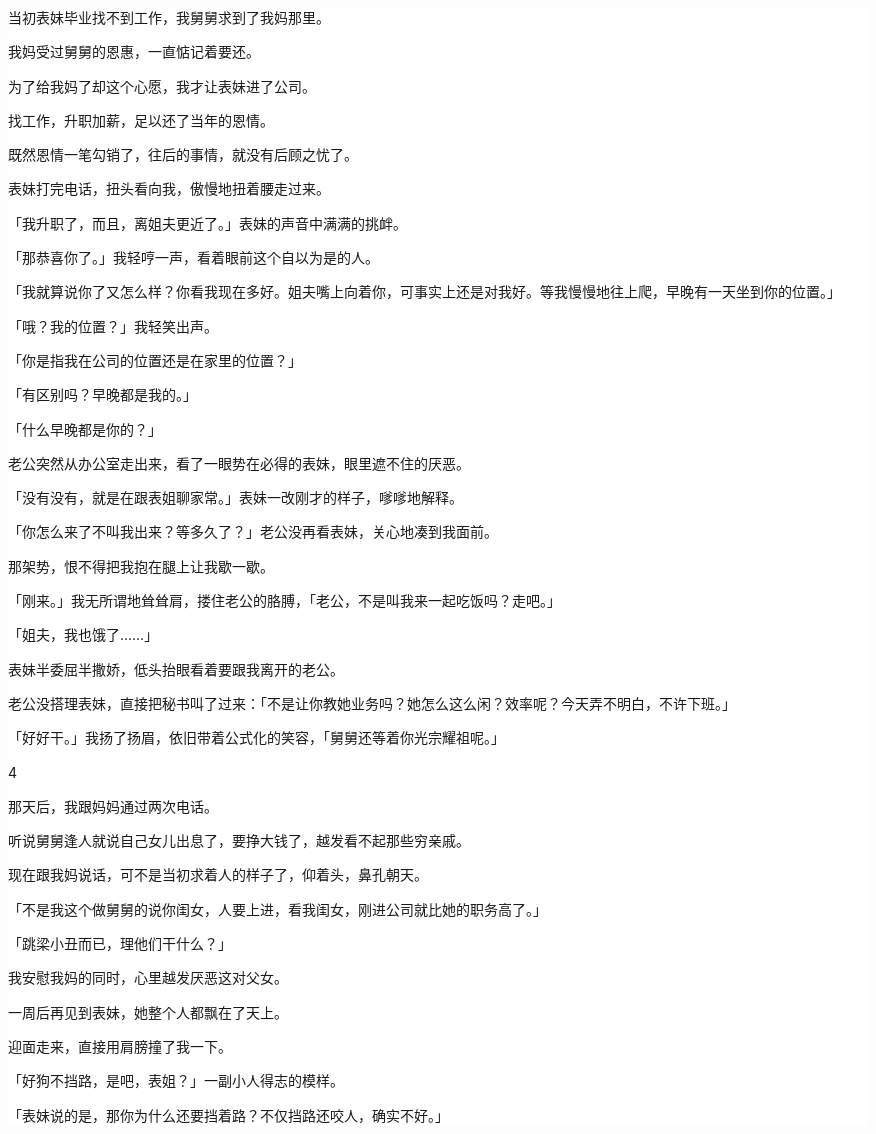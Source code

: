 当初表妹毕业找不到工作，我舅舅求到了我妈那里。

我妈受过舅舅的恩惠，一直惦记着要还。

为了给我妈了却这个心愿，我才让表妹进了公司。

找工作，升职加薪，足以还了当年的恩情。

既然恩情一笔勾销了，往后的事情，就没有后顾之忧了。

表妹打完电话，扭头看向我，傲慢地扭着腰走过来。

「我升职了，而且，离姐夫更近了。」表妹的声音中满满的挑衅。

「那恭喜你了。」我轻哼一声，看着眼前这个自以为是的人。

「我就算说你了又怎么样？你看我现在多好。姐夫嘴上向着你，可事实上还是对我好。等我慢慢地往上爬，早晚有一天坐到你的位置。」

「哦？我的位置？」我轻笑出声。

「你是指我在公司的位置还是在家里的位置？」

「有区别吗？早晚都是我的。」

「什么早晚都是你的？」

老公突然从办公室走出来，看了一眼势在必得的表妹，眼里遮不住的厌恶。

「没有没有，就是在跟表姐聊家常。」表妹一改刚才的样子，嗲嗲地解释。

「你怎么来了不叫我出来？等多久了？」老公没再看表妹，关心地凑到我面前。

那架势，恨不得把我抱在腿上让我歇一歇。

「刚来。」我无所谓地耸耸肩，搂住老公的胳膊，「老公，不是叫我来一起吃饭吗？走吧。」

「姐夫，我也饿了……」

表妹半委屈半撒娇，低头抬眼看着要跟我离开的老公。

老公没搭理表妹，直接把秘书叫了过来：「不是让你教她业务吗？她怎么这么闲？效率呢？今天弄不明白，不许下班。」

「好好干。」我扬了扬眉，依旧带着公式化的笑容，「舅舅还等着你光宗耀祖呢。」

4

那天后，我跟妈妈通过两次电话。

听说舅舅逢人就说自己女儿出息了，要挣大钱了，越发看不起那些穷亲戚。

现在跟我妈说话，可不是当初求着人的样子了，仰着头，鼻孔朝天。

「不是我这个做舅舅的说你闺女，人要上进，看我闺女，刚进公司就比她的职务高了。」

「跳梁小丑而已，理他们干什么？」

我安慰我妈的同时，心里越发厌恶这对父女。

一周后再见到表妹，她整个人都飘在了天上。

迎面走来，直接用肩膀撞了我一下。

「好狗不挡路，是吧，表姐？」一副小人得志的模样。

「表妹说的是，那你为什么还要挡着路？不仅挡路还咬人，确实不好。」
